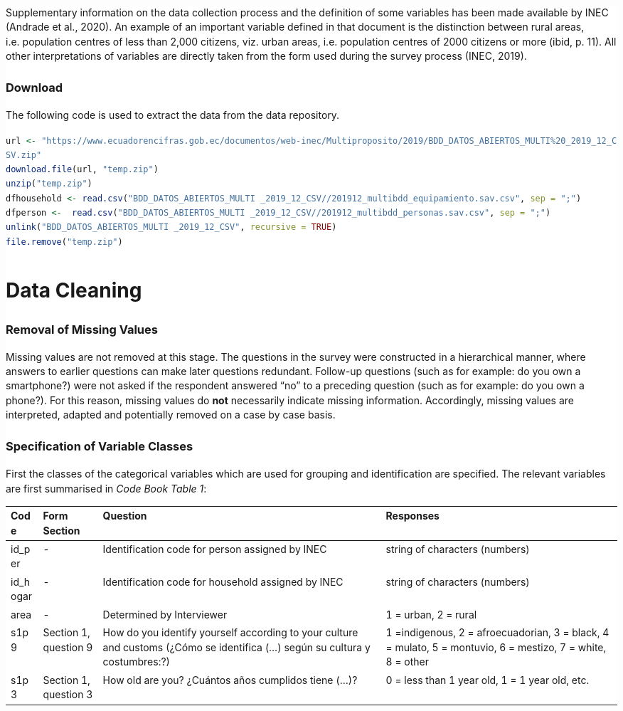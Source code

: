 Supplementary information on the data collection process and the
definition of some variables has been made available by INEC (Andrade et
al., 2020). An example of an important variable defined in that document
is the distinction between rural areas, i.e. population centres of less
than 2,000 citizens, viz. urban areas, i.e. population centres of 2000
citizens or more (ibid, p. 11). All other interpretations of variables
are directly taken from the form used during the survey process (INEC,
2019).

### Download

The following code is used to extract the data from the data repository.

``` r
url <- "https://www.ecuadorencifras.gob.ec/documentos/web-inec/Multiproposito/2019/BDD_DATOS_ABIERTOS_MULTI%20_2019_12_CSV.zip"
download.file(url, "temp.zip")
unzip("temp.zip")
dfhousehold <- read.csv("BDD_DATOS_ABIERTOS_MULTI _2019_12_CSV//201912_multibdd_equipamiento.sav.csv", sep = ";")
dfperson <-  read.csv("BDD_DATOS_ABIERTOS_MULTI _2019_12_CSV//201912_multibdd_personas.sav.csv", sep = ";")
unlink("BDD_DATOS_ABIERTOS_MULTI _2019_12_CSV", recursive = TRUE)
file.remove("temp.zip")
```

# Data Cleaning

### Removal of Missing Values

Missing values are not removed at this stage. The questions in the
survey were constructed in a hierarchical manner, where answers to
earlier questions can make later questions redundant. Follow-up
questions (such as for example: do you own a smartphone?) were not asked
if the respondent answered “no” to a preceding question (such as for
example: do you own a phone?). For this reason, missing values do
**not** necessarily indicate missing information. Accordingly, missing
values are interpreted, adapted and potentially removed on a case by
case basis.

### Specification of Variable Classes

First the classes of the categorical variables which are used for
grouping and identification are specified. The relevant variables are
first summarised in *Code Book Table 1*:

| Code      | Form Section          | Question                                                                                                                     | Responses                                                                                                 |
| :-------- | :-------------------- | :--------------------------------------------------------------------------------------------------------------------------- | :-------------------------------------------------------------------------------------------------------- |
| id\_per   | \-                    | Identification code for person assigned by INEC                                                                              | string of characters (numbers)                                                                            |
| id\_hogar | \-                    | Identification code for household assigned by INEC                                                                           | string of characters (numbers)                                                                            |
| area      | \-                    | Determined by Interviewer                                                                                                    | 1 = urban, 2 = rural                                                                                      |
| s1p9      | Section 1, question 9 | How do you identify yourself according to your culture and customs (¿Cómo se identifica (…) según su cultura y costumbres:?) | 1 =indigenous, 2 = afroecuadorian, 3 = black, 4 = mulato, 5 = montuvio, 6 = mestizo, 7 = white, 8 = other |
| s1p3      | Section 1, question 3 | How old are you? ¿Cuántos años cumplidos tiene (…)?                                                                          | 0 = less than 1 year old, 1 = 1 year old, etc.                                                            |
